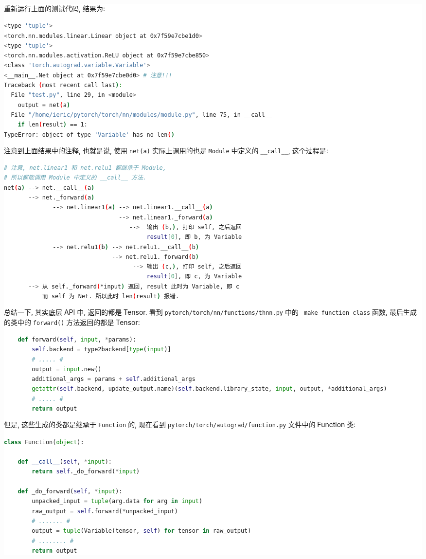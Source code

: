 重新运行上面的测试代码, 结果为:

```bash
<type 'tuple'>
<torch.nn.modules.linear.Linear object at 0x7f59e7cbe1d0>
<type 'tuple'>
<torch.nn.modules.activation.ReLU object at 0x7f59e7cbe850>
<class 'torch.autograd.variable.Variable'>
<__main__.Net object at 0x7f59e7cbe0d0> # 注意!!!
Traceback (most recent call last):
  File "test.py", line 29, in <module>
    output = net(a)
  File "/home/ieric/pytorch/torch/nn/modules/module.py", line 75, in __call__
    if len(result) == 1:
TypeError: object of type 'Variable' has no len()
```

注意到上面结果中的注释, 也就是说, 使用 `net(a)` 实际上调用的也是 `Module` 中定义的 `__call__`, 这个过程是:

```bash
# 注意, net.linear1 和 net.relu1 都继承于 Module,
# 所以都能调用 Module 中定义的 __call__ 方法.
net(a) --> net.__call__(a) 
       --> net._forward(a) 
              --> net.linear1(a) --> net.linear1.__call__(a)
                                 --> net.linear1._forward(a) 
                                 	-->  输出 (b,), 打印 self, 之后返回 
                                 	     result[0], 即 b, 为 Variable
              --> net.relu1(b) --> net.relu1.__call__(b)
                               --> net.relu1._forward(b) 
                                     --> 输出 (c,), 打印 self, 之后返回
                                         result[0], 即 c, 为 Variable
       --> 从 self._forward(*input) 返回, result 此时为 Variable, 即 c
           而 self 为 Net. 所以此时 len(result) 报错.
```

总结一下, 其实底层 API 中, 返回的都是 Tensor. 看到 `pytorch/torch/nn/functions/thnn.py` 中的 `_make_function_class` 函数, 最后生成的类中的 `forward()` 方法返回的都是 Tensor:

```python
    def forward(self, input, *params):
        self.backend = type2backend[type(input)]
        # ..... # 
        output = input.new()
        additional_args = params + self.additional_args
        getattr(self.backend, update_output.name)(self.backend.library_state, input, output, *additional_args)
        # ..... #
        return output
```

但是, 这些生成的类都是继承于 `Function` 的, 现在看到 `pytorch/torch/autograd/function.py` 文件中的 Function 类:

```python
class Function(object):

    def __call__(self, *input):
        return self._do_forward(*input)

    def _do_forward(self, *input):
        unpacked_input = tuple(arg.data for arg in input)
        raw_output = self.forward(*unpacked_input)
        # ....... # 
        output = tuple(Variable(tensor, self) for tensor in raw_output)
 		# ........ # 
        return output
```
